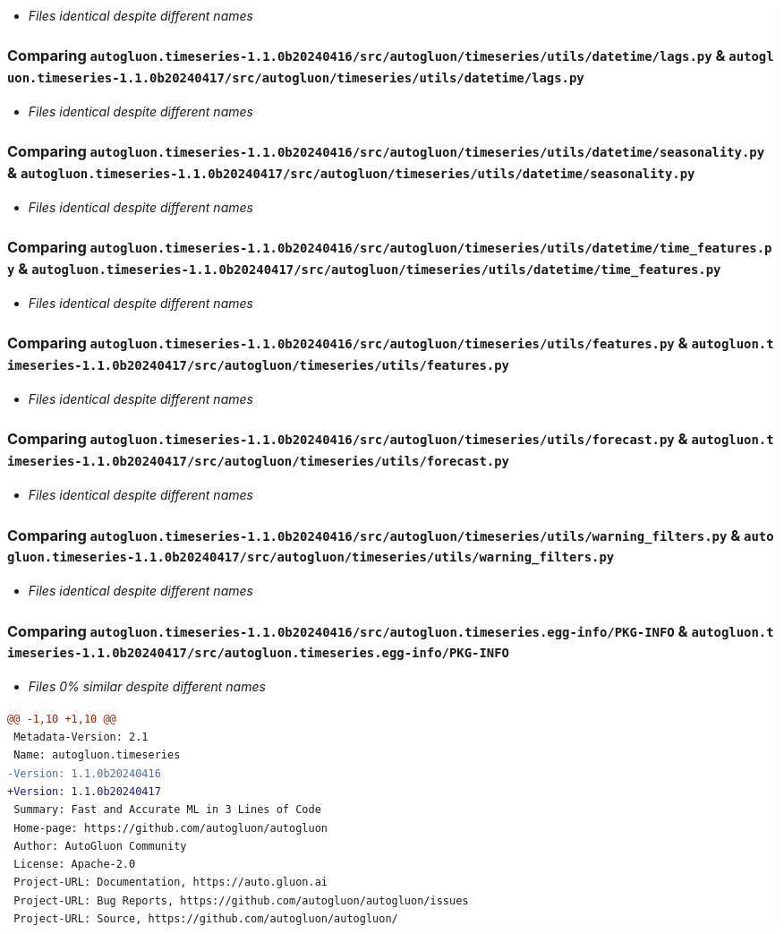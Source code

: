  * *Files identical despite different names*

### Comparing `autogluon.timeseries-1.1.0b20240416/src/autogluon/timeseries/utils/datetime/lags.py` & `autogluon.timeseries-1.1.0b20240417/src/autogluon/timeseries/utils/datetime/lags.py`

 * *Files identical despite different names*

### Comparing `autogluon.timeseries-1.1.0b20240416/src/autogluon/timeseries/utils/datetime/seasonality.py` & `autogluon.timeseries-1.1.0b20240417/src/autogluon/timeseries/utils/datetime/seasonality.py`

 * *Files identical despite different names*

### Comparing `autogluon.timeseries-1.1.0b20240416/src/autogluon/timeseries/utils/datetime/time_features.py` & `autogluon.timeseries-1.1.0b20240417/src/autogluon/timeseries/utils/datetime/time_features.py`

 * *Files identical despite different names*

### Comparing `autogluon.timeseries-1.1.0b20240416/src/autogluon/timeseries/utils/features.py` & `autogluon.timeseries-1.1.0b20240417/src/autogluon/timeseries/utils/features.py`

 * *Files identical despite different names*

### Comparing `autogluon.timeseries-1.1.0b20240416/src/autogluon/timeseries/utils/forecast.py` & `autogluon.timeseries-1.1.0b20240417/src/autogluon/timeseries/utils/forecast.py`

 * *Files identical despite different names*

### Comparing `autogluon.timeseries-1.1.0b20240416/src/autogluon/timeseries/utils/warning_filters.py` & `autogluon.timeseries-1.1.0b20240417/src/autogluon/timeseries/utils/warning_filters.py`

 * *Files identical despite different names*

### Comparing `autogluon.timeseries-1.1.0b20240416/src/autogluon.timeseries.egg-info/PKG-INFO` & `autogluon.timeseries-1.1.0b20240417/src/autogluon.timeseries.egg-info/PKG-INFO`

 * *Files 0% similar despite different names*

```diff
@@ -1,10 +1,10 @@
 Metadata-Version: 2.1
 Name: autogluon.timeseries
-Version: 1.1.0b20240416
+Version: 1.1.0b20240417
 Summary: Fast and Accurate ML in 3 Lines of Code
 Home-page: https://github.com/autogluon/autogluon
 Author: AutoGluon Community
 License: Apache-2.0
 Project-URL: Documentation, https://auto.gluon.ai
 Project-URL: Bug Reports, https://github.com/autogluon/autogluon/issues
 Project-URL: Source, https://github.com/autogluon/autogluon/
```

